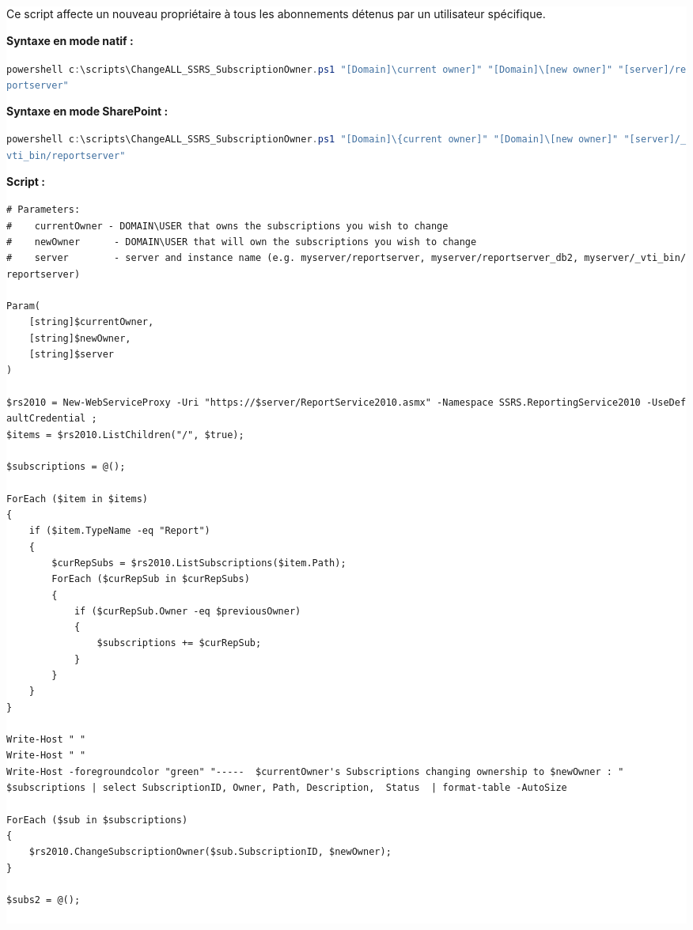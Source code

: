 Ce script affecte un nouveau propriétaire à tous les abonnements détenus par un utilisateur spécifique.  
  
**Syntaxe en mode natif :**  
  
```powershell
powershell c:\scripts\ChangeALL_SSRS_SubscriptionOwner.ps1 "[Domain]\current owner]" "[Domain]\[new owner]" "[server]/reportserver"  
```  
  
**Syntaxe en mode SharePoint :**  
  
```powershell
powershell c:\scripts\ChangeALL_SSRS_SubscriptionOwner.ps1 "[Domain]\{current owner]" "[Domain]\[new owner]" "[server]/_vti_bin/reportserver"  
```  
  
**Script :**  
  
```
# Parameters:  
#    currentOwner - DOMAIN\USER that owns the subscriptions you wish to change  
#    newOwner      - DOMAIN\USER that will own the subscriptions you wish to change  
#    server        - server and instance name (e.g. myserver/reportserver, myserver/reportserver_db2, myserver/_vti_bin/reportserver)
  
Param(  
    [string]$currentOwner,  
    [string]$newOwner,  
    [string]$server  
)  
  
$rs2010 = New-WebServiceProxy -Uri "https://$server/ReportService2010.asmx" -Namespace SSRS.ReportingService2010 -UseDefaultCredential ;  
$items = $rs2010.ListChildren("/", $true);  
  
$subscriptions = @();  
  
ForEach ($item in $items)  
{  
    if ($item.TypeName -eq "Report")  
    {  
        $curRepSubs = $rs2010.ListSubscriptions($item.Path);  
        ForEach ($curRepSub in $curRepSubs)  
        {  
            if ($curRepSub.Owner -eq $previousOwner)  
            {  
                $subscriptions += $curRepSub;  
            }  
        }  
    }  
}  
  
Write-Host " "  
Write-Host " "  
Write-Host -foregroundcolor "green" "-----  $currentOwner's Subscriptions changing ownership to $newOwner : "  
$subscriptions | select SubscriptionID, Owner, Path, Description,  Status  | format-table -AutoSize  
  
ForEach ($sub in $subscriptions)  
{  
    $rs2010.ChangeSubscriptionOwner($sub.SubscriptionID, $newOwner);  
}  
  
$subs2 = @();  
  
```